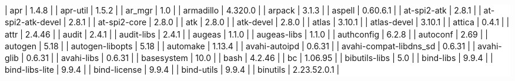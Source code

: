| apr | 1.4.8 |
| apr-util | 1.5.2 |
| ar_mgr | 1.0 |
| armadillo | 4.320.0 |
| arpack | 3.1.3 |
| aspell | 0.60.6.1 |
| at-spi2-atk | 2.8.1 |
| at-spi2-atk-devel | 2.8.1 |
| at-spi2-core | 2.8.0 |
| atk | 2.8.0 |
| atk-devel | 2.8.0 |
| atlas | 3.10.1 |
| atlas-devel | 3.10.1 |
| attica | 0.4.1 |
| attr | 2.4.46 |
| audit | 2.4.1 |
| audit-libs | 2.4.1 |
| augeas | 1.1.0 |
| augeas-libs | 1.1.0 |
| authconfig | 6.2.8 |
| autoconf | 2.69 |
| autogen | 5.18 |
| autogen-libopts | 5.18 |
| automake | 1.13.4 |
| avahi-autoipd | 0.6.31 |
| avahi-compat-libdns_sd | 0.6.31 |
| avahi-glib | 0.6.31 |
| avahi-libs | 0.6.31 |
| basesystem | 10.0 |
| bash | 4.2.46 |
| bc | 1.06.95 |
| bibutils-libs | 5.0 |
| bind-libs | 9.9.4 |
| bind-libs-lite | 9.9.4 |
| bind-license | 9.9.4 |
| bind-utils | 9.9.4 |
| binutils | 2.23.52.0.1 |